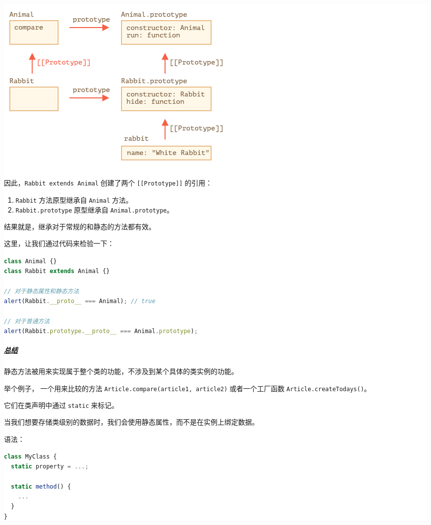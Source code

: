 ![image-20191031165627547](第八章.assets/image-20191031165627547.png)

因此，`Rabbit extends Animal` 创建了两个 `[[Prototype]]` 的引用：

1. `Rabbit` 方法原型继承自 `Animal` 方法。
2. `Rabbit.prototype` 原型继承自 `Animal.prototype`。

结果就是，继承对于常规的和静态的方法都有效。

这里，让我们通过代码来检验一下：

```javascript
class Animal {}
class Rabbit extends Animal {}

// 对于静态属性和静态方法
alert(Rabbit.__proto__ === Animal); // true

// 对于普通方法
alert(Rabbit.prototype.__proto__ === Animal.prototype);
```

##### [总结](https://zh.javascript.info/static-properties-methods#zong-jie)

静态方法被用来实现属于整个类的功能，不涉及到某个具体的类实例的功能。

举个例子， 一个用来比较的方法 `Article.compare(article1, article2)` 或者一个工厂函数 `Article.createTodays()`。

它们在类声明中通过 `static` 来标记。

当我们想要存储类级别的数据时，我们会使用静态属性，而不是在实例上绑定数据。

语法：

```javascript
class MyClass {
  static property = ...;

  static method() {
    ...
  }
}
```


  [Symbol.toStringTag]: "User"